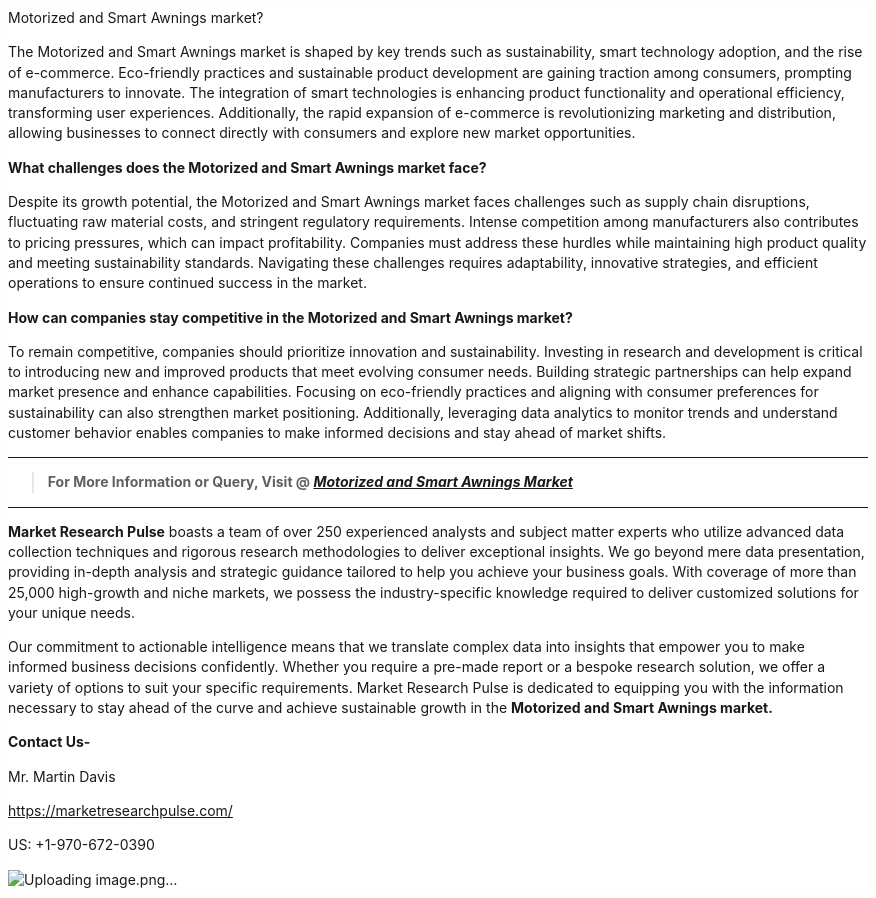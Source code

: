 Motorized and Smart Awnings market?</strong></p><p>The Motorized and Smart Awnings market is shaped by key trends such as sustainability, smart technology adoption, and the rise of e-commerce. Eco-friendly practices and sustainable product development are gaining traction among consumers, prompting manufacturers to innovate. The integration of smart technologies is enhancing product functionality and operational efficiency, transforming user experiences. Additionally, the rapid expansion of e-commerce is revolutionizing marketing and distribution, allowing businesses to connect directly with consumers and explore new market opportunities.</p><p><strong>What challenges does the Motorized and Smart Awnings market face?</strong></p><p>Despite its growth potential, the Motorized and Smart Awnings market faces challenges such as supply chain disruptions, fluctuating raw material costs, and stringent regulatory requirements. Intense competition among manufacturers also contributes to pricing pressures, which can impact profitability. Companies must address these hurdles while maintaining high product quality and meeting sustainability standards. Navigating these challenges requires adaptability, innovative strategies, and efficient operations to ensure continued success in the market.</p><p><strong>How can companies stay competitive in the Motorized and Smart Awnings market?</strong></p><p>To remain competitive, companies should prioritize innovation and sustainability. Investing in research and development is critical to introducing new and improved products that meet evolving consumer needs. Building strategic partnerships can help expand market presence and enhance capabilities. Focusing on eco-friendly practices and aligning with consumer preferences for sustainability can also strengthen market positioning. Additionally, leveraging data analytics to monitor trends and understand customer behavior enables companies to make informed decisions and stay ahead of market shifts.</p><hr /><blockquote><p><strong>For More Information or Query, Visit @&nbsp;<em><a href="https://marketresearchpulse.com/report/38200/motorized-and-smart-awnings-market?utm_source=Linkedin&utm_medium=0117">Motorized and Smart Awnings Market</a></em></strong></p></blockquote><hr /><p><strong>Market Research Pulse</strong> boasts a team of over 250 experienced analysts and subject matter experts who utilize advanced data collection techniques and rigorous research methodologies to deliver exceptional insights. We go beyond mere data presentation, providing in-depth analysis and strategic guidance tailored to help you achieve your business goals. With coverage of more than 25,000 high-growth and niche markets, we possess the industry-specific knowledge required to deliver customized solutions for your unique needs.</p><p>Our commitment to actionable intelligence means that we translate complex data into insights that empower you to make informed business decisions confidently. Whether you require a pre-made report or a bespoke research solution, we offer a variety of options to suit your specific requirements. Market Research Pulse is dedicated to equipping you with the information necessary to stay ahead of the curve and achieve sustainable growth in the <strong>Motorized and Smart Awnings market.</strong></p><p><strong>Contact Us-</strong></p><p>Mr. Martin Davis</p><p>https://marketresearchpulse.com/</p><p>US: +1-970-672-0390</p>
![Uploading image.png…]()
